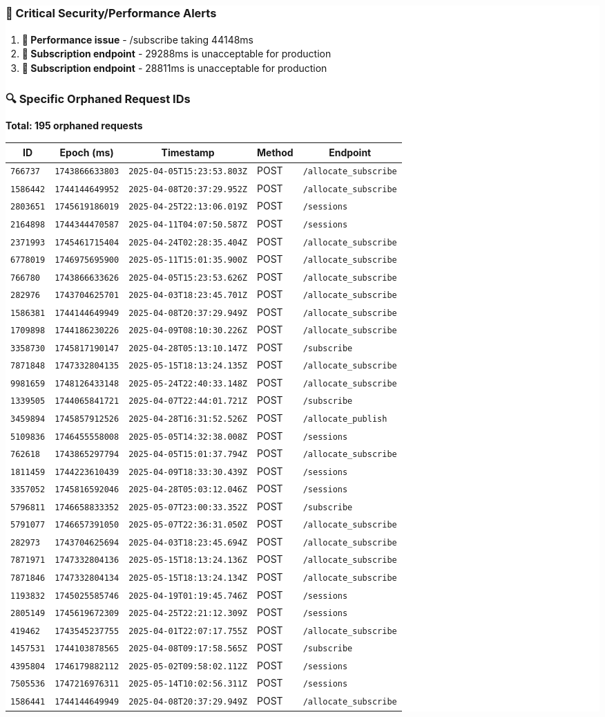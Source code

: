 ### 🔴 Critical Security/Performance Alerts
1. **🔴 Performance issue** - /subscribe taking 44148ms
1. **🔴 Subscription endpoint** - 29288ms is unacceptable for production
1. **🔴 Subscription endpoint** - 28811ms is unacceptable for production

### 🔍 Specific Orphaned Request IDs
**Total: 195 orphaned requests**

| ID | Epoch (ms) | Timestamp | Method | Endpoint |
|----|------------|-----------|--------|----------|
| `766737` | `1743866633803` | `2025-04-05T15:23:53.803Z` | POST | `/allocate_subscribe` |
| `1586442` | `1744144649952` | `2025-04-08T20:37:29.952Z` | POST | `/allocate_subscribe` |
| `2803651` | `1745619186019` | `2025-04-25T22:13:06.019Z` | POST | `/sessions` |
| `2164898` | `1744344470587` | `2025-04-11T04:07:50.587Z` | POST | `/sessions` |
| `2371993` | `1745461715404` | `2025-04-24T02:28:35.404Z` | POST | `/allocate_subscribe` |
| `6778019` | `1746975695900` | `2025-05-11T15:01:35.900Z` | POST | `/allocate_subscribe` |
| `766780` | `1743866633626` | `2025-04-05T15:23:53.626Z` | POST | `/allocate_subscribe` |
| `282976` | `1743704625701` | `2025-04-03T18:23:45.701Z` | POST | `/allocate_subscribe` |
| `1586381` | `1744144649949` | `2025-04-08T20:37:29.949Z` | POST | `/allocate_subscribe` |
| `1709898` | `1744186230226` | `2025-04-09T08:10:30.226Z` | POST | `/allocate_subscribe` |
| `3358730` | `1745817190147` | `2025-04-28T05:13:10.147Z` | POST | `/subscribe` |
| `7871848` | `1747332804135` | `2025-05-15T18:13:24.135Z` | POST | `/allocate_subscribe` |
| `9981659` | `1748126433148` | `2025-05-24T22:40:33.148Z` | POST | `/allocate_subscribe` |
| `1339505` | `1744065841721` | `2025-04-07T22:44:01.721Z` | POST | `/subscribe` |
| `3459894` | `1745857912526` | `2025-04-28T16:31:52.526Z` | POST | `/allocate_publish` |
| `5109836` | `1746455558008` | `2025-05-05T14:32:38.008Z` | POST | `/sessions` |
| `762618` | `1743865297794` | `2025-04-05T15:01:37.794Z` | POST | `/allocate_subscribe` |
| `1811459` | `1744223610439` | `2025-04-09T18:33:30.439Z` | POST | `/sessions` |
| `3357052` | `1745816592046` | `2025-04-28T05:03:12.046Z` | POST | `/sessions` |
| `5796811` | `1746658833352` | `2025-05-07T23:00:33.352Z` | POST | `/subscribe` |
| `5791077` | `1746657391050` | `2025-05-07T22:36:31.050Z` | POST | `/allocate_subscribe` |
| `282973` | `1743704625694` | `2025-04-03T18:23:45.694Z` | POST | `/allocate_subscribe` |
| `7871971` | `1747332804136` | `2025-05-15T18:13:24.136Z` | POST | `/allocate_subscribe` |
| `7871846` | `1747332804134` | `2025-05-15T18:13:24.134Z` | POST | `/allocate_subscribe` |
| `1193832` | `1745025585746` | `2025-04-19T01:19:45.746Z` | POST | `/sessions` |
| `2805149` | `1745619672309` | `2025-04-25T22:21:12.309Z` | POST | `/sessions` |
| `419462` | `1743545237755` | `2025-04-01T22:07:17.755Z` | POST | `/allocate_subscribe` |
| `1457531` | `1744103878565` | `2025-04-08T09:17:58.565Z` | POST | `/subscribe` |
| `4395804` | `1746179882112` | `2025-05-02T09:58:02.112Z` | POST | `/sessions` |
| `7505536` | `1747216976311` | `2025-05-14T10:02:56.311Z` | POST | `/sessions` |
| `1586441` | `1744144649949` | `2025-04-08T20:37:29.949Z` | POST | `/allocate_subscribe` |